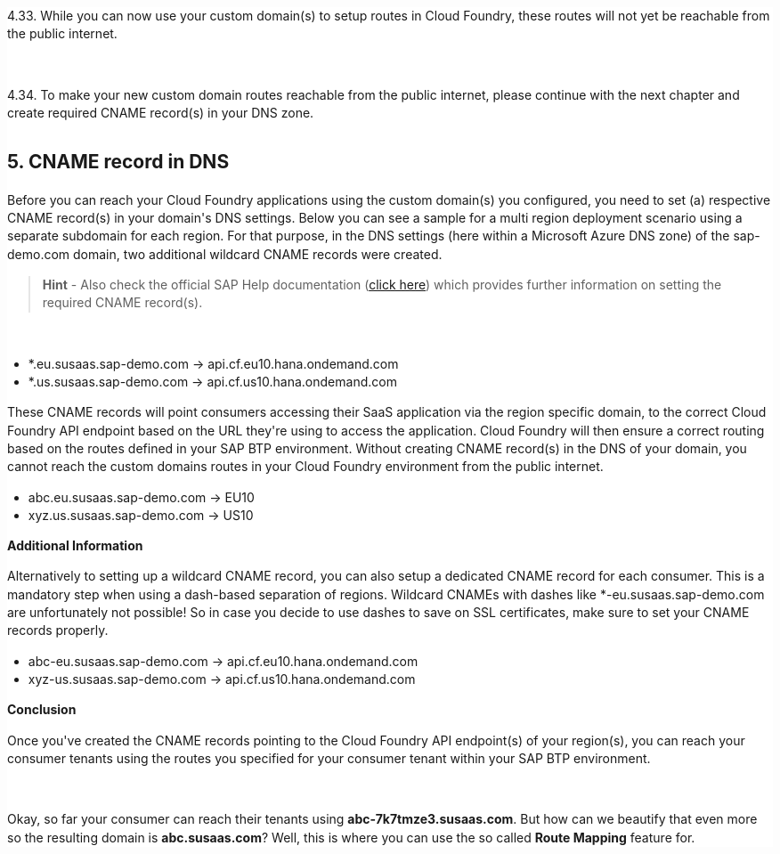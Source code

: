 4.33. While you can now use your custom domain(s) to setup routes in Cloud Foundry, these routes will not yet be reachable from the public internet. 

![<img src="./images/CDS_SetupDomain39.png" width="500" />](./images/CDS_SetupDomain39.png?raw=true)

4.34. To make your new custom domain routes reachable from the public internet, please continue with the next chapter and create required CNAME record(s) in your DNS zone. 


## 5. CNAME record in DNS

Before you can reach your Cloud Foundry applications using the custom domain(s) you configured, you need to set (a) respective CNAME record(s) in your domain's DNS settings. Below you can see a sample for a multi region deployment scenario using a separate subdomain for each region. For that purpose, in the DNS settings (here within a Microsoft Azure DNS zone) of the sap-demo.com domain, two additional wildcard CNAME records were created. 

> **Hint** - Also check the official SAP Help documentation ([click here](https://help.sap.com/docs/CUSTOM_DOMAINS/6f35a23466ee4df0b19085c9c52f9c29/ec2903f6c1a7400aabd77fbbbdefa25b.html?locale=en-US&version=Cloud)) which provides further information on setting the required CNAME record(s).

![<img src="./images/CDS_DNSRecords.png" width="500" />](./images/CDS_DNSRecords.png?raw=true)

* \*.eu.susaas.sap-demo.com -> api.cf.eu10.hana.ondemand.com
* \*.us.susaas.sap-demo.com -> api.cf.us10.hana.ondemand.com

These CNAME records will point consumers accessing their SaaS application via the region specific domain, to the correct Cloud Foundry API endpoint based on the URL they're using to access the application. Cloud Foundry will then ensure a correct routing based on the routes defined in your SAP BTP environment. Without creating CNAME record(s) in the DNS of your domain, you cannot reach the custom domains routes in your Cloud Foundry environment from the public internet. 

* abc.eu.susaas.sap-demo.com -> EU10
* xyz.us.susaas.sap-demo.com -> US10

**Additional Information**

Alternatively to setting up a wildcard CNAME record, you can also setup a dedicated CNAME record for each consumer. This is a mandatory step when using a dash-based separation of regions. Wildcard CNAMEs with dashes like \*-eu.susaas.sap-demo.com are unfortunately not possible! So in case you decide to use dashes to save on SSL certificates, make sure to set your CNAME records properly. 

* abc-eu.susaas.sap-demo.com -> api.cf.eu10.hana.ondemand.com
* xyz-us.susaas.sap-demo.com -> api.cf.us10.hana.ondemand.com

**Conclusion**

Once you've created the CNAME records pointing to the Cloud Foundry API endpoint(s) of your region(s), you can reach your consumer tenants using the routes you specified for your consumer tenant within your SAP BTP environment. 

![<img src="./images/CDS_RouteBefore.png" width="500" />](./images/CDS_RouteBefore.png?raw=true)


Okay, so far your consumer can reach their tenants using **abc-7k7tmze3.susaas.com**. But how can we beautify that even more so the resulting domain is **abc.susaas.com**? Well, this is where you can use the so called **Route Mapping** feature for. 
